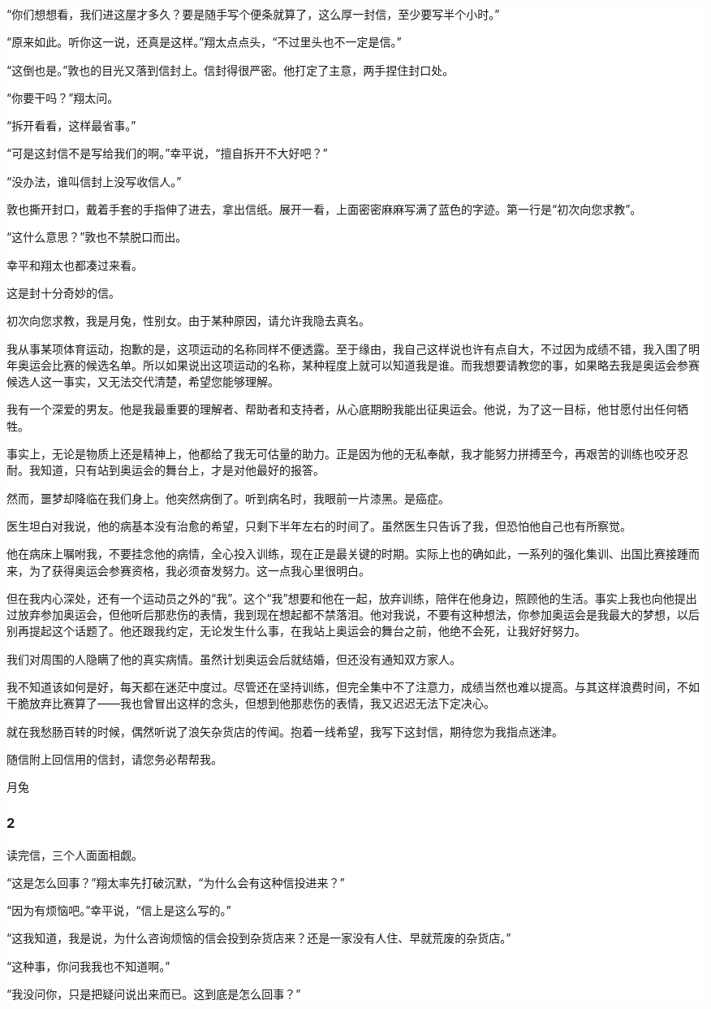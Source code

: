 “你们想想看，我们进这屋才多久？要是随手写个便条就算了，这么厚一封信，至少要写半个小时。”

“原来如此。听你这一说，还真是这样。”翔太点点头，“不过里头也不一定是信。”

“这倒也是。”敦也的目光又落到信封上。信封得很严密。他打定了主意，两手捏住封口处。

“你要干吗？”翔太问。

“拆开看看，这样最省事。”

“可是这封信不是写给我们的啊。”幸平说，“擅自拆开不大好吧？”

“没办法，谁叫信封上没写收信人。”

敦也撕开封口，戴着手套的手指伸了进去，拿出信纸。展开一看，上面密密麻麻写满了蓝色的字迹。第一行是“初次向您求教”。

“这什么意思？”敦也不禁脱口而出。

幸平和翔太也都凑过来看。

这是封十分奇妙的信。

初次向您求教，我是月兔，性别女。由于某种原因，请允许我隐去真名。

我从事某项体育运动，抱歉的是，这项运动的名称同样不便透露。至于缘由，我自己这样说也许有点自大，不过因为成绩不错，我入围了明年奥运会比赛的候选名单。所以如果说出这项运动的名称，某种程度上就可以知道我是谁。而我想要请教您的事，如果略去我是奥运会参赛候选人这一事实，又无法交代清楚，希望您能够理解。

我有一个深爱的男友。他是我最重要的理解者、帮助者和支持者，从心底期盼我能出征奥运会。他说，为了这一目标，他甘愿付出任何牺牲。

事实上，无论是物质上还是精神上，他都给了我无可估量的助力。正是因为他的无私奉献，我才能努力拼搏至今，再艰苦的训练也咬牙忍耐。我知道，只有站到奥运会的舞台上，才是对他最好的报答。

然而，噩梦却降临在我们身上。他突然病倒了。听到病名时，我眼前一片漆黑。是癌症。

医生坦白对我说，他的病基本没有治愈的希望，只剩下半年左右的时间了。虽然医生只告诉了我，但恐怕他自己也有所察觉。

他在病床上嘱咐我，不要挂念他的病情，全心投入训练，现在正是最关键的时期。实际上也的确如此，一系列的强化集训、出国比赛接踵而来，为了获得奥运会参赛资格，我必须奋发努力。这一点我心里很明白。

但在我内心深处，还有一个运动员之外的“我”。这个“我”想要和他在一起，放弃训练，陪伴在他身边，照顾他的生活。事实上我也向他提出过放弃参加奥运会，但他听后那悲伤的表情，我到现在想起都不禁落泪。他对我说，不要有这种想法，你参加奥运会是我最大的梦想，以后别再提起这个话题了。他还跟我约定，无论发生什么事，在我站上奥运会的舞台之前，他绝不会死，让我好好努力。

我们对周围的人隐瞒了他的真实病情。虽然计划奥运会后就结婚，但还没有通知双方家人。

我不知道该如何是好，每天都在迷茫中度过。尽管还在坚持训练，但完全集中不了注意力，成绩当然也难以提高。与其这样浪费时间，不如干脆放弃比赛算了——我也曾冒出这样的念头，但想到他那悲伤的表情，我又迟迟无法下定决心。

就在我愁肠百转的时候，偶然听说了浪矢杂货店的传闻。抱着一线希望，我写下这封信，期待您为我指点迷津。

随信附上回信用的信封，请您务必帮帮我。

月兔

### 2

读完信，三个人面面相觑。

“这是怎么回事？”翔太率先打破沉默，“为什么会有这种信投进来？”

“因为有烦恼吧。”幸平说，“信上是这么写的。”

“这我知道，我是说，为什么咨询烦恼的信会投到杂货店来？还是一家没有人住、早就荒废的杂货店。”

“这种事，你问我我也不知道啊。”

“我没问你，只是把疑问说出来而已。这到底是怎么回事？”
